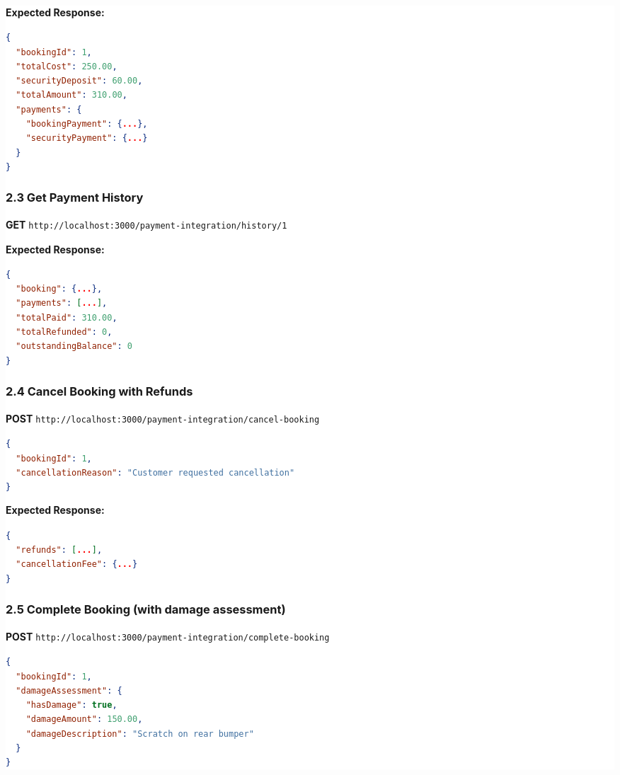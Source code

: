 **Expected Response:**
```json
{
  "bookingId": 1,
  "totalCost": 250.00,
  "securityDeposit": 60.00,
  "totalAmount": 310.00,
  "payments": {
    "bookingPayment": {...},
    "securityPayment": {...}
  }
}
```

### 2.3 Get Payment History
**GET** `http://localhost:3000/payment-integration/history/1`

**Expected Response:**
```json
{
  "booking": {...},
  "payments": [...],
  "totalPaid": 310.00,
  "totalRefunded": 0,
  "outstandingBalance": 0
}
```

### 2.4 Cancel Booking with Refunds
**POST** `http://localhost:3000/payment-integration/cancel-booking`
```json
{
  "bookingId": 1,
  "cancellationReason": "Customer requested cancellation"
}
```

**Expected Response:**
```json
{
  "refunds": [...],
  "cancellationFee": {...}
}
```

### 2.5 Complete Booking (with damage assessment)
**POST** `http://localhost:3000/payment-integration/complete-booking`
```json
{
  "bookingId": 1,
  "damageAssessment": {
    "hasDamage": true,
    "damageAmount": 150.00,
    "damageDescription": "Scratch on rear bumper"
  }
}
```
